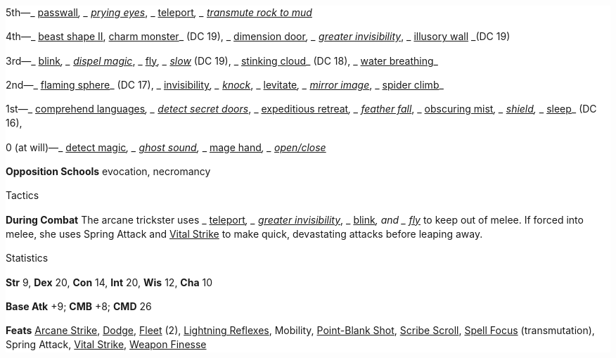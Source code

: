 5th—_ [passwall](/pathfinderRPG/prd/spells/passwall.html#_passwall)_, _ [prying eyes](/pathfinderRPG/prd/spells/pryingEyes.html#_prying-eyes)_, _ [teleport](/pathfinderRPG/prd/spells/teleport.html#_teleport)_, _ [transmute rock to mud](/pathfinderRPG/prd/spells/transmuteRockToMud.html#_transmute-rock-to-mud)_

4th—_ [beast shape II](/pathfinderRPG/prd/spells/beastShape.html#_beast-shape-ii), [charm monster](/pathfinderRPG/prd/spells/charmMonster.html#_charm-monster)_ (DC 19), _ [dimension door](/pathfinderRPG/prd/spells/dimensionDoor.html#_dimension-door)_, _ [greater invisibility](/pathfinderRPG/prd/spells/invisibility.html#_invisibility-greater)_, _ [illusory wall](/pathfinderRPG/prd/spells/illusoryWall.html#_illusory-wall) _(DC 19)

3rd—_ [blink](/pathfinderRPG/prd/spells/blink.html#_blink)_, _ [dispel magic](/pathfinderRPG/prd/spells/dispelMagic.html#_dispel-magic)_, _ [fly](/pathfinderRPG/prd/spells/fly.html)_, _ [slow](/pathfinderRPG/prd/spells/slow.html#_slow)_ (DC 19), _ [stinking cloud](/pathfinderRPG/prd/spells/stinkingCloud.html#_stinking-cloud)_ (DC 18), _ [water breathing](/pathfinderRPG/prd/spells/waterBreathing.html#_water-breathing)_

2nd—_ [flaming sphere](/pathfinderRPG/prd/spells/flamingSphere.html#_flaming-sphere)_ (DC 17), _ [invisibility](/pathfinderRPG/prd/spells/invisibility.html#_invisibility)_, _ [knock](/pathfinderRPG/prd/spells/knock.html#_knock)_, _ [levitate](/pathfinderRPG/prd/spells/levitate.html#_levitate)_, _ [mirror image](/pathfinderRPG/prd/spells/mirrorImage.html#_mirror-image)_, _ [spider climb](/pathfinderRPG/prd/spells/spiderClimb.html#_spider-climb)_

1st—_ [comprehend languages](/pathfinderRPG/prd/spells/comprehendLanguages.html#_comprehend-languages)_, _ [detect secret doors](/pathfinderRPG/prd/spells/detectSecretDoors.html#_detect-secret-doors)_, _ [expeditious retreat](/pathfinderRPG/prd/spells/expeditiousRetreat.html#_expeditious-retreat)_, _ [feather fall](/pathfinderRPG/prd/spells/featherFall.html#_feather-fall)_, _ [obscuring mist](/pathfinderRPG/prd/spells/obscuringMist.html#_obscuring-mist)_, _ [shield](/pathfinderRPG/prd/spells/shield.html#_shield),_ _ [sleep](/pathfinderRPG/prd/spells/sleep.html#_sleep)_ (DC 16),

0 (at will)—_ [detect magic](/pathfinderRPG/prd/spells/detectMagic.html#_detect-magic)_, _ [ghost sound](/pathfinderRPG/prd/spells/ghostSound.html#_ghost-sound),_ _ [mage hand](/pathfinderRPG/prd/spells/mageHand.html#_mage-hand)_, _ [open/close](/pathfinderRPG/prd/spells/openClose.html#_open-close)_

**Opposition Schools** evocation, necromancy

Tactics

**During Combat** The arcane trickster uses _ [teleport](/pathfinderRPG/prd/spells/teleport.html#_teleport)_, _ [greater invisibility](/pathfinderRPG/prd/spells/invisibility.html#_invisibility-greater)_, _ [blink](/pathfinderRPG/prd/spells/blink.html#_blink)_, and _ [fly](/pathfinderRPG/prd/spells/fly.html)_ to keep out of melee. If forced into melee, she uses Spring Attack and [Vital Strike](/pathfinderRPG/prd/feats.html#_vital-strike) to make quick, devastating attacks before leaping away.

Statistics

**Str** 9, **Dex** 20, **Con** 14, **Int** 20, **Wis** 12, **Cha** 10

**Base Atk** +9; **CMB** +8; **CMD** 26

**Feats** [Arcane Strike](/pathfinderRPG/prd/feats.html#_arcane-strike), [Dodge](/pathfinderRPG/prd/feats.html#_dodge), [Fleet](/pathfinderRPG/prd/feats.html#_fleet) (2), [Lightning Reflexes](/pathfinderRPG/prd/feats.html#_lightning-reflexes), Mobility, [Point-Blank Shot](/pathfinderRPG/prd/feats.html#_point-blank-shot), [Scribe Scroll](/pathfinderRPG/prd/feats.html#_scribe-scroll), [Spell Focus](/pathfinderRPG/prd/feats.html#_spell-focus) (transmutation), Spring Attack, [Vital Strike](/pathfinderRPG/prd/feats.html#_vital-strike), [Weapon Finesse](/pathfinderRPG/prd/feats.html#_weapon-finesse)
